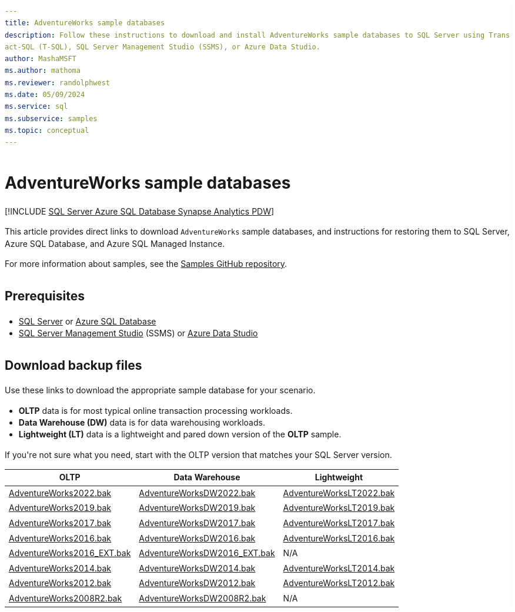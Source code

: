 ```yaml
---
title: AdventureWorks sample databases
description: Follow these instructions to download and install AdventureWorks sample databases to SQL Server using Transact-SQL (T-SQL), SQL Server Management Studio (SSMS), or Azure Data Studio.
author: MashaMSFT
ms.author: mathoma
ms.reviewer: randolphwest
ms.date: 05/09/2024
ms.service: sql
ms.subservice: samples
ms.topic: conceptual
---
```


# AdventureWorks sample databases

[!INCLUDE [SQL Server Azure SQL Database Synapse Analytics PDW](../includes/applies-to-version/sql-asdb-asdbmi-asa-pdw.md)]

This article provides direct links to download `AdventureWorks` sample databases, and instructions for restoring them to SQL Server, Azure SQL Database, and Azure SQL Managed Instance.

For more information about samples, see the [Samples GitHub repository](https://github.com/microsoft/sql-server-samples/tree/master/samples/databases).

## Prerequisites

- [SQL Server](https://www.microsoft.com/evalcenter/evaluate-sql-server-2022) or [Azure SQL Database](https://azure.microsoft.com/services/sql-database/)
- [SQL Server Management Studio](../ssms/download-sql-server-management-studio-ssms.md) (SSMS) or [Azure Data Studio](../azure-data-studio/download-azure-data-studio.md)

## Download backup files

Use these links to download the appropriate sample database for your scenario.

- **OLTP** data is for most typical online transaction processing workloads.
- **Data Warehouse (DW)** data is for data warehousing workloads.
- **Lightweight (LT)** data is a lightweight and pared down version of the **OLTP** sample.

If you're not sure what you need, start with the OLTP version that matches your SQL Server version.

| OLTP | Data Warehouse | Lightweight |
| --- | --- | --- |
| [AdventureWorks2022.bak](https://github.com/Microsoft/sql-server-samples/releases/download/adventureworks/AdventureWorks2022.bak) | [AdventureWorksDW2022.bak](https://github.com/Microsoft/sql-server-samples/releases/download/adventureworks/AdventureWorksDW2022.bak) | [AdventureWorksLT2022.bak](https://github.com/Microsoft/sql-server-samples/releases/download/adventureworks/AdventureWorksLT2022.bak) |
| [AdventureWorks2019.bak](https://github.com/Microsoft/sql-server-samples/releases/download/adventureworks/AdventureWorks2019.bak) | [AdventureWorksDW2019.bak](https://github.com/Microsoft/sql-server-samples/releases/download/adventureworks/AdventureWorksDW2019.bak) | [AdventureWorksLT2019.bak](https://github.com/Microsoft/sql-server-samples/releases/download/adventureworks/AdventureWorksLT2019.bak) |
| [AdventureWorks2017.bak](https://github.com/Microsoft/sql-server-samples/releases/download/adventureworks/AdventureWorks2017.bak) | [AdventureWorksDW2017.bak](https://github.com/Microsoft/sql-server-samples/releases/download/adventureworks/AdventureWorksDW2017.bak) | [AdventureWorksLT2017.bak](https://github.com/Microsoft/sql-server-samples/releases/download/adventureworks/AdventureWorksLT2017.bak) |
| [AdventureWorks2016.bak](https://github.com/Microsoft/sql-server-samples/releases/download/adventureworks/AdventureWorks2016.bak) | [AdventureWorksDW2016.bak](https://github.com/Microsoft/sql-server-samples/releases/download/adventureworks/AdventureWorksDW2016.bak) | [AdventureWorksLT2016.bak](https://github.com/Microsoft/sql-server-samples/releases/download/adventureworks/AdventureWorksLT2016.bak) |
| [AdventureWorks2016_EXT.bak](https://github.com/Microsoft/sql-server-samples/releases/download/adventureworks/AdventureWorks2016_EXT.bak) | [AdventureWorksDW2016_EXT.bak](https://github.com/Microsoft/sql-server-samples/releases/download/adventureworks/AdventureWorksDW2016_EXT.bak) | N/A |
| [AdventureWorks2014.bak](https://github.com/Microsoft/sql-server-samples/releases/download/adventureworks/AdventureWorks2014.bak) | [AdventureWorksDW2014.bak](https://github.com/Microsoft/sql-server-samples/releases/download/adventureworks/AdventureWorksDW2014.bak) | [AdventureWorksLT2014.bak](https://github.com/Microsoft/sql-server-samples/releases/download/adventureworks/AdventureWorksLT2014.bak) |
| [AdventureWorks2012.bak](https://github.com/Microsoft/sql-server-samples/releases/download/adventureworks/AdventureWorks2012.bak) | [AdventureWorksDW2012.bak](https://github.com/Microsoft/sql-server-samples/releases/download/adventureworks/AdventureWorksDW2012.bak) | [AdventureWorksLT2012.bak](https://github.com/Microsoft/sql-server-samples/releases/download/adventureworks/AdventureWorksLT2012.bak) |
| [AdventureWorks2008R2.bak](https://github.com/Microsoft/sql-server-samples/releases/download/adventureworks2008r2/adventure-works-2008r2-oltp.bak) | [AdventureWorksDW2008R2.bak](https://github.com/microsoft/sql-server-samples/releases/download/adventureworks2008r2/adventure-works-2008r2-dw.bak) | N/A |
